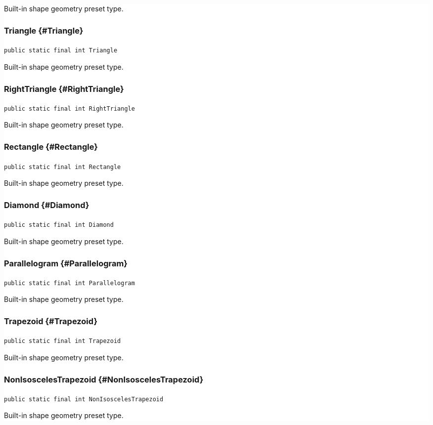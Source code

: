 
Built-in shape geometry preset type.

### Triangle {#Triangle}
```
public static final int Triangle
```


Built-in shape geometry preset type.

### RightTriangle {#RightTriangle}
```
public static final int RightTriangle
```


Built-in shape geometry preset type.

### Rectangle {#Rectangle}
```
public static final int Rectangle
```


Built-in shape geometry preset type.

### Diamond {#Diamond}
```
public static final int Diamond
```


Built-in shape geometry preset type.

### Parallelogram {#Parallelogram}
```
public static final int Parallelogram
```


Built-in shape geometry preset type.

### Trapezoid {#Trapezoid}
```
public static final int Trapezoid
```


Built-in shape geometry preset type.

### NonIsoscelesTrapezoid {#NonIsoscelesTrapezoid}
```
public static final int NonIsoscelesTrapezoid
```


Built-in shape geometry preset type.
